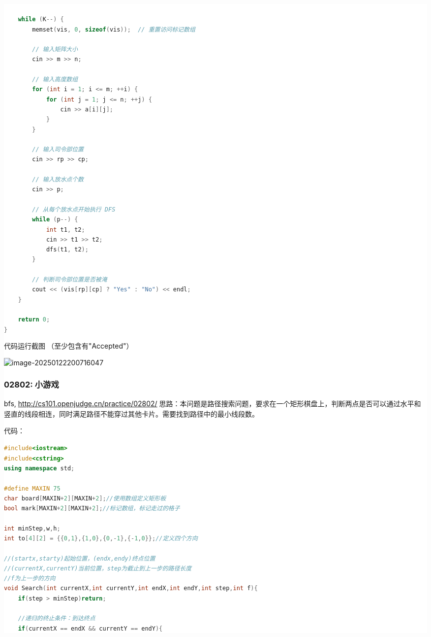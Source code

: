 ```c++

    while (K--) {
        memset(vis, 0, sizeof(vis));  // 重置访问标记数组

        // 输入矩阵大小
        cin >> m >> n;

        // 输入高度数组
        for (int i = 1; i <= m; ++i) {
            for (int j = 1; j <= n; ++j) {
                cin >> a[i][j];
            }
        }

        // 输入司令部位置
        cin >> rp >> cp;

        // 输入放水点个数
        cin >> p;

        // 从每个放水点开始执行 DFS
        while (p--) {
            int t1, t2;
            cin >> t1 >> t2;
            dfs(t1, t2);
        }

        // 判断司令部位置是否被淹
        cout << (vis[rp][cp] ? "Yes" : "No") << endl;
    }

    return 0;
}
```
代码运行截图 （至少包含有"Accepted"）

![image-20250122200716047](https://i.postimg.cc/zBXDzmcj/a5.png)

### 02802: 小游戏
bfs, http://cs101.openjudge.cn/practice/02802/
思路：本问题是路径搜索问题，要求在一个矩形棋盘上，判断两点是否可以通过水平和竖直的线段相连，同时满足路径不能穿过其他卡片。需要找到路径中的最小线段数。

代码：

```c++
#include<iostream>
#include<cstring>
using namespace std;

#define MAXIN 75
char board[MAXIN+2][MAXIN+2];//使用数组定义矩形板
bool mark[MAXIN+2][MAXIN+2];//标记数组，标记走过的格子

int minStep,w,h;
int to[4][2] = {{0,1},{1,0},{0,-1},{-1,0}};//定义四个方向

//(startx,starty)起始位置，(endx,endy)终点位置
//(currentX,currentY)当前位置，step为截止到上一步的路径长度
//f为上一步的方向
void Search(int currentX,int currentY,int endX,int endY,int step,int f){
	if(step > minStep)return;
	
	//递归的终止条件：到达终点
	if(currentX == endX && currentY == endY){
```